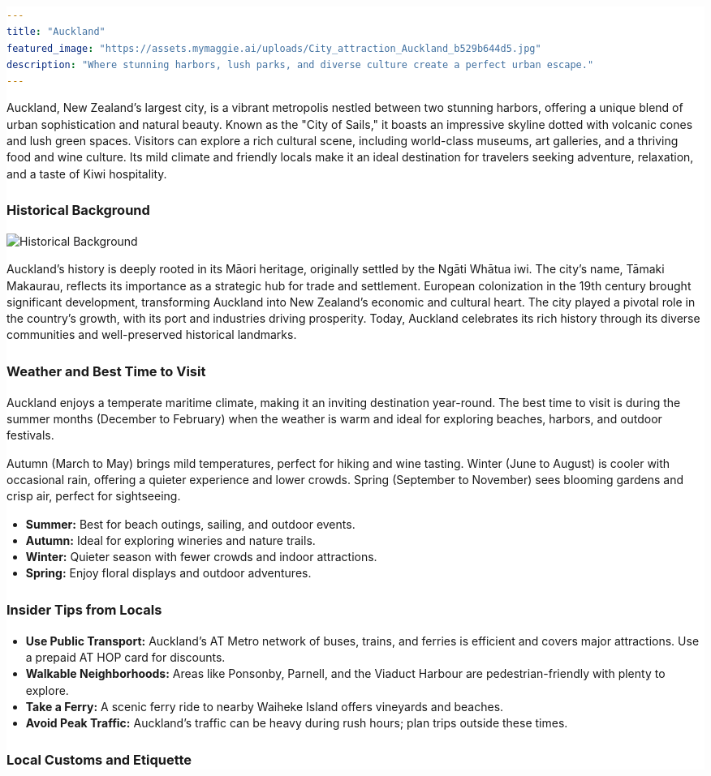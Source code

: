 ```yaml
---
title: "Auckland"
featured_image: "https://assets.mymaggie.ai/uploads/City_attraction_Auckland_b529b644d5.jpg"
description: "Where stunning harbors, lush parks, and diverse culture create a perfect urban escape."
---
```

Auckland, New Zealand’s largest city, is a vibrant metropolis nestled between two stunning harbors, offering a unique blend of urban sophistication and natural beauty. Known as the "City of Sails," it boasts an impressive skyline dotted with volcanic cones and lush green spaces. Visitors can explore a rich cultural scene, including world-class museums, art galleries, and a thriving food and wine culture. Its mild climate and friendly locals make it an ideal destination for travelers seeking adventure, relaxation, and a taste of Kiwi hospitality.

### Historical Background

![Historical Background](https://assets.mymaggie.ai/uploads/Historical_Background_Auckland_1a960a1c70.jpg)

Auckland’s history is deeply rooted in its Māori heritage, originally settled by the Ngāti Whātua iwi. The city’s name, Tāmaki Makaurau, reflects its importance as a strategic hub for trade and settlement. European colonization in the 19th century brought significant development, transforming Auckland into New Zealand’s economic and cultural heart. The city played a pivotal role in the country’s growth, with its port and industries driving prosperity. Today, Auckland celebrates its rich history through its diverse communities and well-preserved historical landmarks.

### Weather and Best Time to Visit

Auckland enjoys a temperate maritime climate, making it an inviting destination year-round. The best time to visit is during the summer months (December to February) when the weather is warm and ideal for exploring beaches, harbors, and outdoor festivals.

Autumn (March to May) brings mild temperatures, perfect for hiking and wine tasting. Winter (June to August) is cooler with occasional rain, offering a quieter experience and lower crowds. Spring (September to November) sees blooming gardens and crisp air, perfect for sightseeing.

*   **Summer:** Best for beach outings, sailing, and outdoor events.
*   **Autumn:** Ideal for exploring wineries and nature trails.
*   **Winter:** Quieter season with fewer crowds and indoor attractions.
*   **Spring:** Enjoy floral displays and outdoor adventures.

### Insider Tips from Locals

*   **Use Public Transport:** Auckland’s AT Metro network of buses, trains, and ferries is efficient and covers major attractions. Use a prepaid AT HOP card for discounts.
*   **Walkable Neighborhoods:** Areas like Ponsonby, Parnell, and the Viaduct Harbour are pedestrian-friendly with plenty to explore.
*   **Take a Ferry:** A scenic ferry ride to nearby Waiheke Island offers vineyards and beaches.
*   **Avoid Peak Traffic:** Auckland’s traffic can be heavy during rush hours; plan trips outside these times.

### Local Customs and Etiquette
